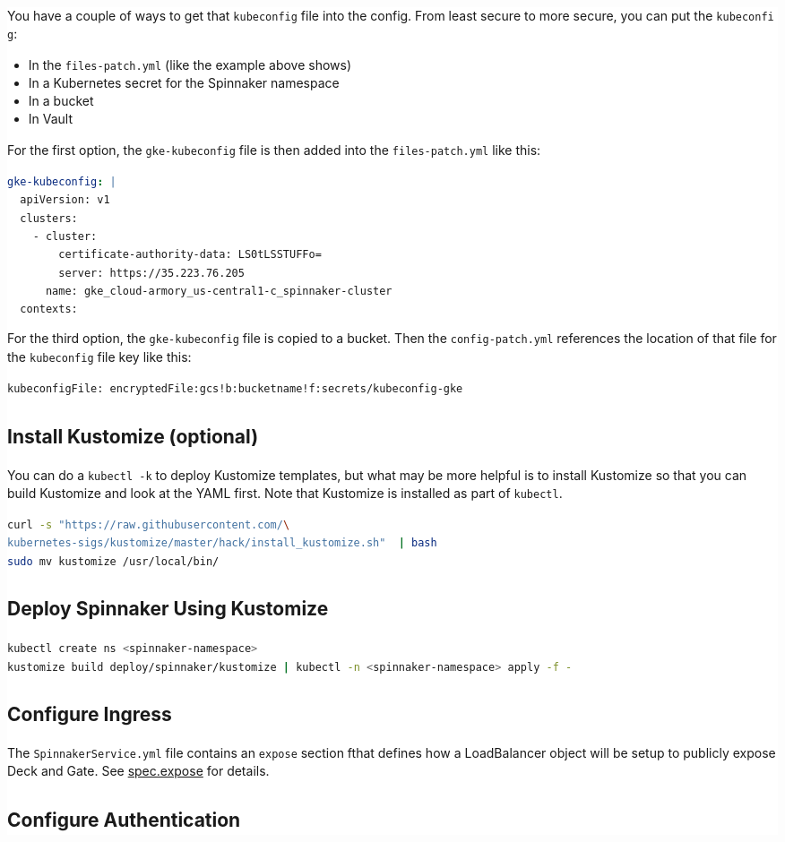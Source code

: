 You have a couple of ways to get that `kubeconfig` file into the config. From least secure to more secure,  you can put the `kubeconfig`:

- In the `files-patch.yml` (like the example above shows)
- In a Kubernetes secret for the Spinnaker namespace
- In a bucket
- In Vault

For the first option, the `gke-kubeconfig` file is then added into the `files-patch.yml` like this:

```yaml
gke-kubeconfig: |
  apiVersion: v1
  clusters:
    - cluster:
        certificate-authority-data: LS0tLSSTUFFo=
        server: https://35.223.76.205
      name: gke_cloud-armory_us-central1-c_spinnaker-cluster
  contexts:
```

For the third option, the `gke-kubeconfig` file is copied to a bucket. Then the `config-patch.yml` references the location of that file for the `kubeconfig` file key like this:

```
kubeconfigFile: encryptedFile:gcs!b:bucketname!f:secrets/kubeconfig-gke
```

## Install Kustomize (optional)

You can do a `kubectl -k` to deploy Kustomize templates, but what may be more helpful is to install Kustomize so that you can build Kustomize and look at the YAML first. Note that Kustomize is installed as part of `kubectl`.

```bash
curl -s "https://raw.githubusercontent.com/\
kubernetes-sigs/kustomize/master/hack/install_kustomize.sh"  | bash
sudo mv kustomize /usr/local/bin/
```

## Deploy Spinnaker Using Kustomize

```bash
kubectl create ns <spinnaker-namespace>
kustomize build deploy/spinnaker/kustomize | kubectl -n <spinnaker-namespace> apply -f -
```

## Configure Ingress

The `SpinnakerService.yml` file contains an `expose` section fthat defines how a LoadBalancer object will be setup to publicly expose Deck and Gate. See [spec.expose](/operator_reference/operator-config/#specexpose) for details.


## Configure Authentication
